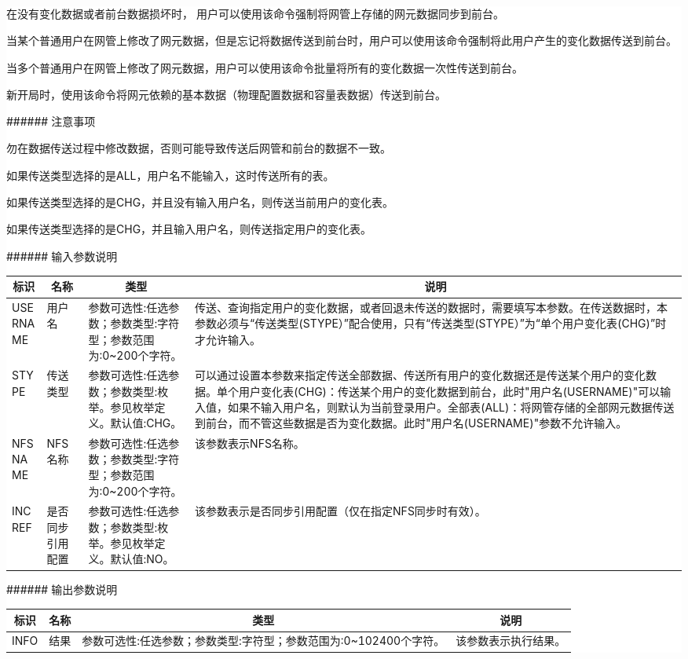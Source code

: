 

 
在没有变化数据或者前台数据损坏时， 用户可以使用该命令强制将网管上存储的网元数据同步到前台。
 

 
当某个普通用户在网管上修改了网元数据，但是忘记将数据传送到前台时，用户可以使用该命令强制将此用户产生的变化数据传送到前台。
 

 
当多个普通用户在网管上修改了网元数据，用户可以使用该命令批量将所有的变化数据一次性传送到前台。
 

 
新开局时，使用该命令将网元依赖的基本数据（物理配置数据和容量表数据）传送到前台。
 

 




[](None)###### 注意事项 



 
勿在数据传送过程中修改数据，否则可能导致传送后网管和前台的数据不一致。
 

 
如果传送类型选择的是ALL，用户名不能输入，这时传送所有的表。
 

 
如果传送类型选择的是CHG，并且没有输入用户名，则传送当前用户的变化表。
 

 
如果传送类型选择的是CHG，并且输入用户名，则传送指定用户的变化表。
 

 




[](None)###### 输入参数说明 


[](None)标识|名称|类型|说明
---|---|---|---
USERNAME|用户名|参数可选性:任选参数；参数类型:字符型；参数范围为:0~200个字符。|传送、查询指定用户的变化数据，或者回退未传送的数据时，需要填写本参数。在传送数据时，本参数必须与“传送类型(STYPE）”配合使用，只有“传送类型(STYPE）”为“单个用户变化表(CHG)”时才允许输入。
STYPE|传送类型|参数可选性:任选参数；参数类型:枚举。参见枚举定义。默认值:CHG。|可以通过设置本参数来指定传送全部数据、传送所有用户的变化数据还是传送某个用户的变化数据。单个用户变化表(CHG)：传送某个用户的变化数据到前台，此时"用户名(USERNAME)"可以输入值，如果不输入用户名，则默认为当前登录用户。全部表(ALL)：将网管存储的全部网元数据传送到前台，而不管这些数据是否为变化数据。此时"用户名(USERNAME)"参数不允许输入。
NFSNAME|NFS名称|参数可选性:任选参数；参数类型:字符型；参数范围为:0~200个字符。|该参数表示NFS名称。
INCREF|是否同步引用配置|参数可选性:任选参数；参数类型:枚举。参见枚举定义。默认值:NO。|该参数表示是否同步引用配置（仅在指定NFS同步时有效）。






[](None)###### 输出参数说明 


[](None)标识|名称|类型|说明
---|---|---|---
INFO|结果|参数可选性:任选参数；参数类型:字符型；参数范围为:0~102400个字符。|该参数表示执行结果。

